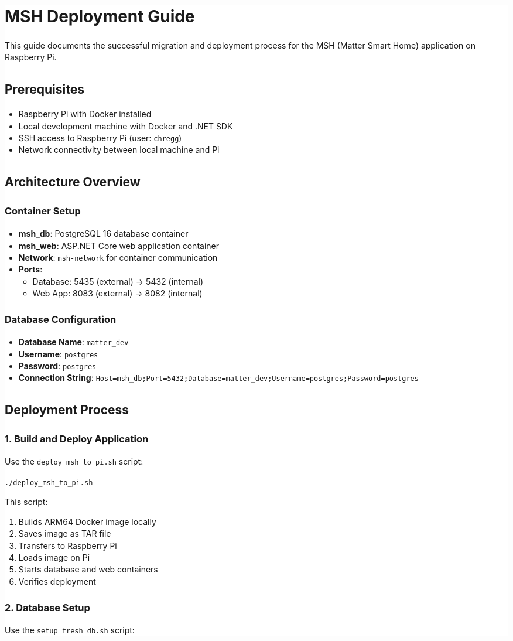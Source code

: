 # MSH Deployment Guide

This guide documents the successful migration and deployment process for the MSH (Matter Smart Home) application on Raspberry Pi.

## Prerequisites

- Raspberry Pi with Docker installed
- Local development machine with Docker and .NET SDK
- SSH access to Raspberry Pi (user: `chregg`)
- Network connectivity between local machine and Pi

## Architecture Overview

### Container Setup
- **msh_db**: PostgreSQL 16 database container
- **msh_web**: ASP.NET Core web application container
- **Network**: `msh-network` for container communication
- **Ports**: 
  - Database: 5435 (external) -> 5432 (internal)
  - Web App: 8083 (external) -> 8082 (internal)

### Database Configuration
- **Database Name**: `matter_dev`
- **Username**: `postgres`
- **Password**: `postgres`
- **Connection String**: `Host=msh_db;Port=5432;Database=matter_dev;Username=postgres;Password=postgres`

## Deployment Process

### 1. Build and Deploy Application

Use the `deploy_msh_to_pi.sh` script:

```bash
./deploy_msh_to_pi.sh
```

This script:
1. Builds ARM64 Docker image locally
2. Saves image as TAR file
3. Transfers to Raspberry Pi
4. Loads image on Pi
5. Starts database and web containers
6. Verifies deployment

### 2. Database Setup

Use the `setup_fresh_db.sh` script:
